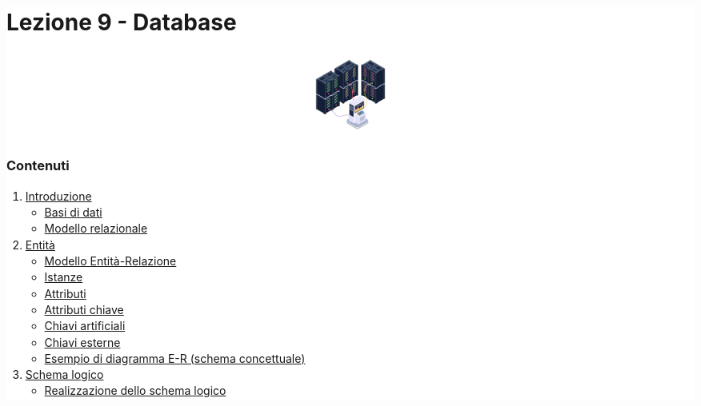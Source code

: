 # Lezione 9 - Database

<p align="center" style="width=100%;"><img width="100px" src="img/database.jpg" border="0px"></p>

### Contenuti

1. [Introduzione](#introduzione)
    - [Basi di dati](#basi-di-dati)
    - [Modello relazionale](#modello-entità-relazione)
1. [Entità](#entità)
    - [Modello Entità-Relazione](#modello-entità-relazione)
    - [Istanze](#istanze)
    - [Attributi](#attributi)
    - [Attributi chiave](#attributi-chiave)
    - [Chiavi artificiali](#chiavi-artificiali)
    - [Chiavi esterne](#chiavi-esterne)
    - [Esempio di diagramma E-R (schema concettuale)](#esempio-di-diagramma-e-r-schema-concettuale)
1. [Schema logico](#schema-logico)
    - [Realizzazione dello schema logico](#realizzazione-dello-schema-logico)